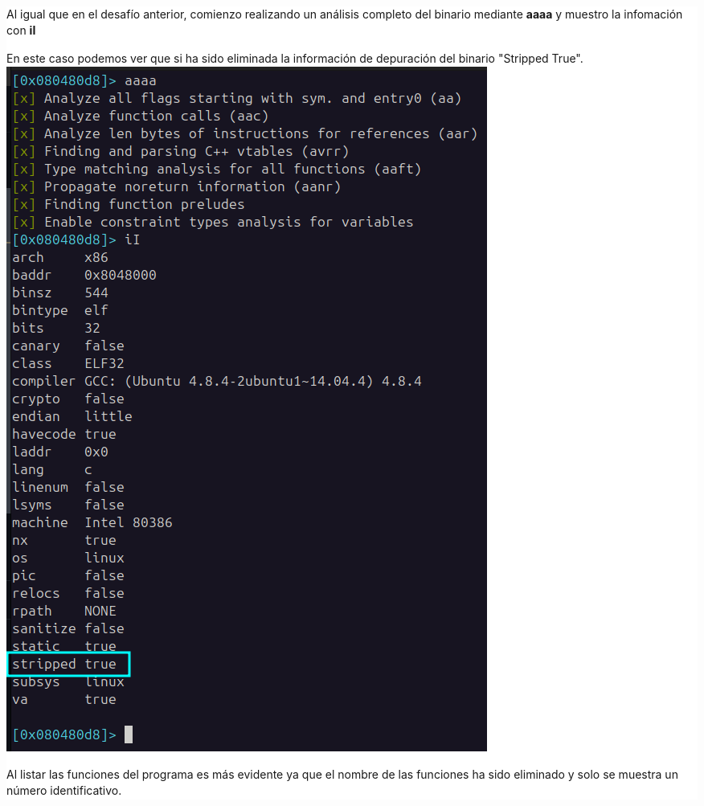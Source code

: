 Al igual que en el desafío anterior, comienzo realizando un análisis completo del binario mediante **aaaa** y muestro la infomación con **iI**

En este caso podemos ver que si ha sido eliminada la información de depuración del binario "Stripped True".
![img](/imgs/write-ups/reversing/rebingo/2_1.png#center)

Al listar las funciones del programa es más evidente ya que el nombre de las funciones ha sido eliminado y solo se muestra un número identificativo.

